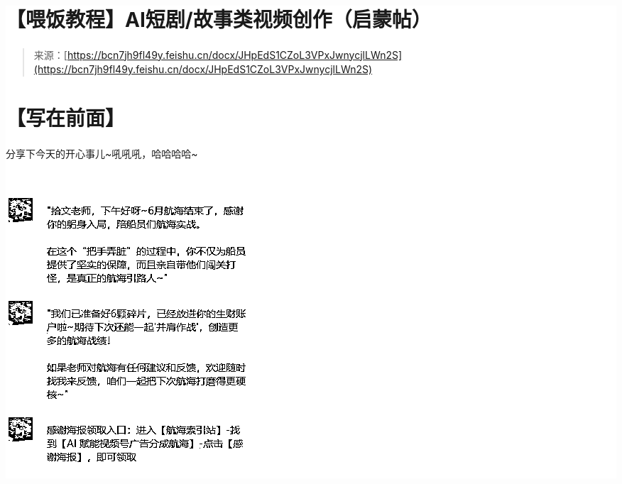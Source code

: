 # 【喂饭教程】AI短剧/故事类视频创作（启蒙帖）

> 来源：[https://bcn7jh9fl49y.feishu.cn/docx/JHpEdS1CZoL3VPxJwnycjlLWn2S](https://bcn7jh9fl49y.feishu.cn/docx/JHpEdS1CZoL3VPxJwnycjlLWn2S)

# 【写在前面】

分享下今天的开心事儿~吼吼吼，哈哈哈哈~

![](img/a84651295eff8d9d9fa9436603eb51f3.png)

